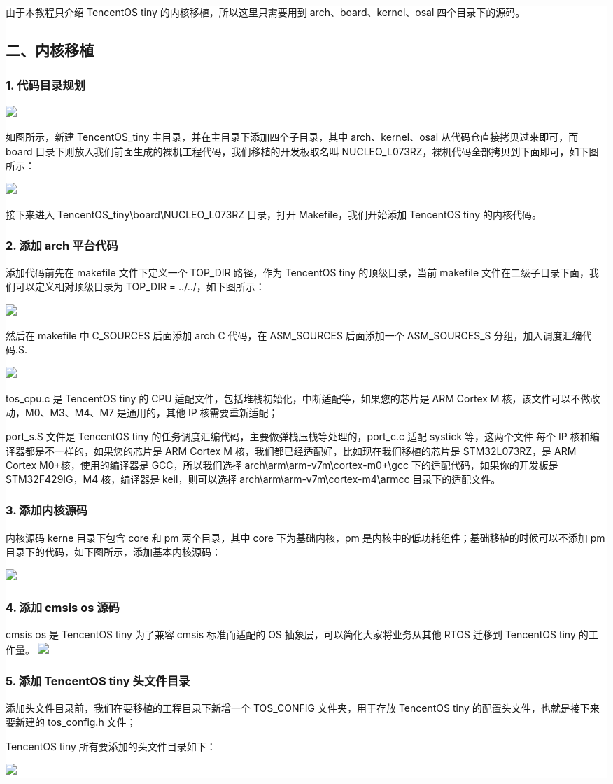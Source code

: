 由于本教程只介绍 TencentOS tiny 的内核移植，所以这里只需要用到 arch、board、kernel、osal 四个目录下的源码。

## 二、内核移植

### 1. 代码目录规划

![](https://main.qcloudimg.com/raw/1d274de2237132c1136506d5e4ae9eea.png)

如图所示，新建 TencentOS_tiny 主目录，并在主目录下添加四个子目录，其中 arch、kernel、osal 从代码仓直接拷贝过来即可，而 board 目录下则放入我们前面生成的裸机工程代码，我们移植的开发板取名叫 NUCLEO_L073RZ，裸机代码全部拷贝到下面即可，如下图所示：

![](https://main.qcloudimg.com/raw/a0c820771874df8ee7739ad0bc29b192.png)

接下来进入 TencentOS_tiny\board\NUCLEO_L073RZ 目录，打开 Makefile，我们开始添加 TencentOS tiny 的内核代码。

### 2. 添加 arch 平台代码

添加代码前先在 makefile 文件下定义一个 TOP_DIR 路径，作为 TencentOS tiny 的顶级目录，当前 makefile 文件在二级子目录下面，我们可以定义相对顶级目录为 TOP_DIR = ../../，如下图所示：

![](https://main.qcloudimg.com/raw/aeb972e88a0f4e3656cd33d0a51ef30f.png)

然后在 makefile 中 C_SOURCES 后面添加 arch C 代码，在 ASM_SOURCES 后面添加一个 ASM_SOURCES_S 分组，加入调度汇编代码.S.

![](https://main.qcloudimg.com/raw/1f4cef4f032269ac9617f6f5af31797e.png)

tos_cpu.c 是 TencentOS tiny 的 CPU 适配文件，包括堆栈初始化，中断适配等，如果您的芯片是 ARM Cortex M 核，该文件可以不做改动，M0、M3、M4、M7 是通用的，其他 IP 核需要重新适配；

port_s.S 文件是 TencentOS tiny 的任务调度汇编代码，主要做弹栈压栈等处理的，port_c.c 适配 systick 等，这两个文件 每个 IP 核和编译器都是不一样的，如果您的芯片是 ARM Cortex M 核，我们都已经适配好，比如现在我们移植的芯片是 STM32L073RZ，是 ARM Cortex M0+核，使用的编译器是 GCC，所以我们选择 arch\arm\arm-v7m\cortex-m0+\gcc 下的适配代码，如果你的开发板是 STM32F429IG，M4 核，编译器是 keil，则可以选择 arch\arm\arm-v7m\cortex-m4\armcc 目录下的适配文件。

### 3. 添加内核源码

内核源码 kerne 目录下包含 core 和 pm 两个目录，其中 core 下为基础内核，pm 是内核中的低功耗组件；基础移植的时候可以不添加 pm 目录下的代码，如下图所示，添加基本内核源码：

![](https://main.qcloudimg.com/raw/d8fd36e0383589d8766809522d434b2b.png)

### 4. 添加 cmsis os 源码

cmsis os 是 TencentOS tiny 为了兼容 cmsis 标准而适配的 OS 抽象层，可以简化大家将业务从其他 RTOS 迁移到 TencentOS tiny 的工作量。
![](https://main.qcloudimg.com/raw/f8ed59521bc83d0fdf52d59b195b455b.png)

### 5. 添加 TencentOS tiny 头文件目录

添加头文件目录前，我们在要移植的工程目录下新增一个 TOS_CONFIG 文件夹，用于存放 TencentOS tiny 的配置头文件，也就是接下来要新建的 tos_config.h 文件；

TencentOS tiny 所有要添加的头文件目录如下：

![](https://main.qcloudimg.com/raw/7bc299bc0148d3a47b36cd859843d37a.png)
